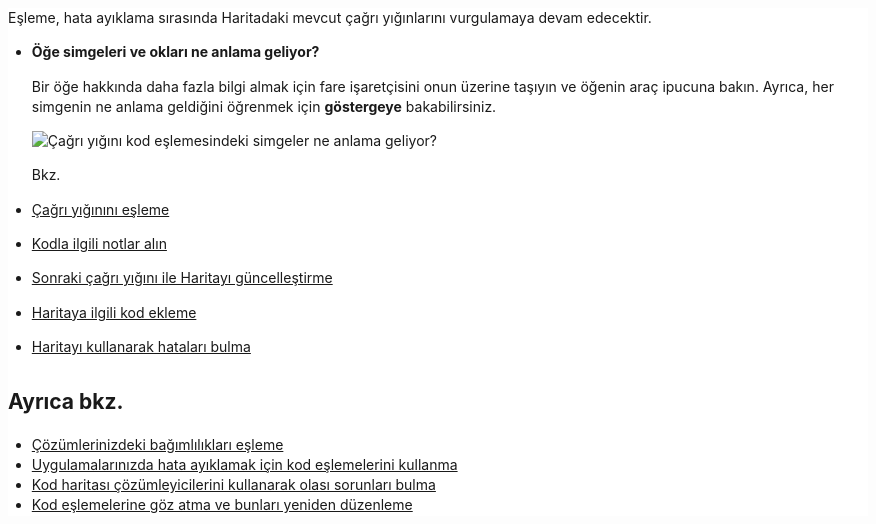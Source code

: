    Eşleme, hata ayıklama sırasında Haritadaki mevcut çağrı yığınlarını vurgulamaya devam edecektir.

- **Öğe simgeleri ve okları ne anlama geliyor?**

   Bir öğe hakkında daha fazla bilgi almak için fare işaretçisini onun üzerine taşıyın ve öğenin araç ipucuna bakın. Ayrıca, her simgenin ne anlama geldiğini öğrenmek için **göstergeye** bakabilirsiniz.

   ![Çağrı yığını kod eşlemesindeki simgeler ne anlama geliyor?](../debugger/media/debuggermap_showlegend.png)

  Bkz.

- [Çağrı yığınını eşleme](#MapStack)

- [Kodla ilgili notlar alın](#MakeNotes)

- [Sonraki çağrı yığını ile Haritayı güncelleştirme](#UpdateMap)

- [Haritaya ilgili kod ekleme](#AddRelatedCode)

- [Haritayı kullanarak hataları bulma](#FindBugs)

## <a name="see-also"></a>Ayrıca bkz.

- [Çözümlerinizdeki bağımlılıkları eşleme](../modeling/map-dependencies-across-your-solutions.md)
- [Uygulamalarınızda hata ayıklamak için kod eşlemelerini kullanma](../modeling/use-code-maps-to-debug-your-applications.md)
- [Kod haritası çözümleyicilerini kullanarak olası sorunları bulma](../modeling/find-potential-problems-using-code-map-analyzers.md)
- [Kod eşlemelerine göz atma ve bunları yeniden düzenleme](../modeling/browse-and-rearrange-code-maps.md)
